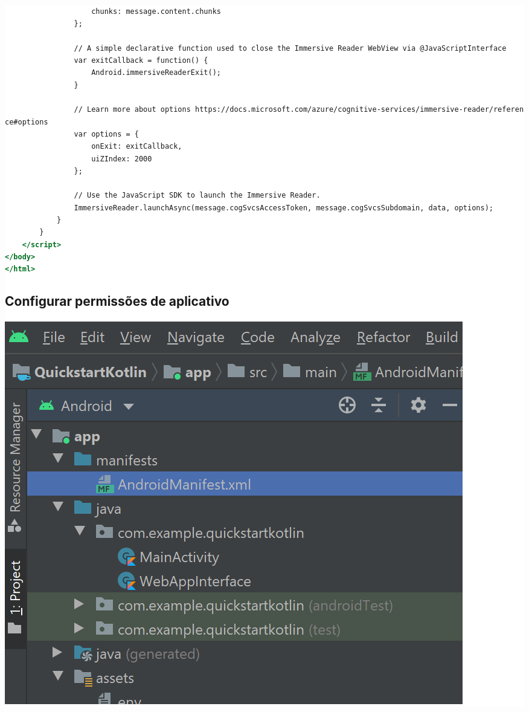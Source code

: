 ```immersiveReader.html
                    chunks: message.content.chunks
                };

                // A simple declarative function used to close the Immersive Reader WebView via @JavaScriptInterface
                var exitCallback = function() {
                    Android.immersiveReaderExit();
                }

                // Learn more about options https://docs.microsoft.com/azure/cognitive-services/immersive-reader/reference#options
                var options = {
                    onExit: exitCallback,
                    uiZIndex: 2000
                };

                // Use the JavaScript SDK to launch the Immersive Reader.
                ImmersiveReader.launchAsync(message.cogSvcsAccessToken, message.cogSvcsSubdomain, data, options);
            }
        }
    </script>
</body>
</html>
```

## <a name="set-up-app-permissions"></a>Configurar permissões de aplicativo

![AndroidManifest – Kotlin](../../media/android/kotlin/android-studio-android-manifest-xml.png)
